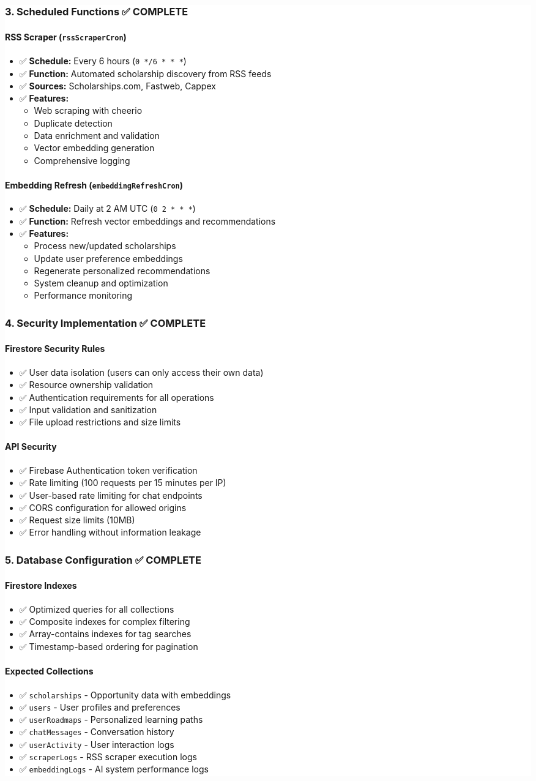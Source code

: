 ### 3. **Scheduled Functions** ✅ COMPLETE

#### **RSS Scraper** (`rssScraperCron`)
- ✅ **Schedule:** Every 6 hours (`0 */6 * * *`)
- ✅ **Function:** Automated scholarship discovery from RSS feeds
- ✅ **Sources:** Scholarships.com, Fastweb, Cappex
- ✅ **Features:** 
  - Web scraping with cheerio
  - Duplicate detection
  - Data enrichment and validation
  - Vector embedding generation
  - Comprehensive logging

#### **Embedding Refresh** (`embeddingRefreshCron`)
- ✅ **Schedule:** Daily at 2 AM UTC (`0 2 * * *`)  
- ✅ **Function:** Refresh vector embeddings and recommendations
- ✅ **Features:**
  - Process new/updated scholarships
  - Update user preference embeddings
  - Regenerate personalized recommendations
  - System cleanup and optimization
  - Performance monitoring

### 4. **Security Implementation** ✅ COMPLETE

#### **Firestore Security Rules**
- ✅ User data isolation (users can only access their own data)
- ✅ Resource ownership validation  
- ✅ Authentication requirements for all operations
- ✅ Input validation and sanitization
- ✅ File upload restrictions and size limits

#### **API Security**
- ✅ Firebase Authentication token verification
- ✅ Rate limiting (100 requests per 15 minutes per IP)
- ✅ User-based rate limiting for chat endpoints
- ✅ CORS configuration for allowed origins
- ✅ Request size limits (10MB)
- ✅ Error handling without information leakage

### 5. **Database Configuration** ✅ COMPLETE

#### **Firestore Indexes**
- ✅ Optimized queries for all collections
- ✅ Composite indexes for complex filtering
- ✅ Array-contains indexes for tag searches
- ✅ Timestamp-based ordering for pagination

#### **Expected Collections**
- ✅ `scholarships` - Opportunity data with embeddings
- ✅ `users` - User profiles and preferences
- ✅ `userRoadmaps` - Personalized learning paths
- ✅ `chatMessages` - Conversation history
- ✅ `userActivity` - User interaction logs
- ✅ `scraperLogs` - RSS scraper execution logs
- ✅ `embeddingLogs` - AI system performance logs
